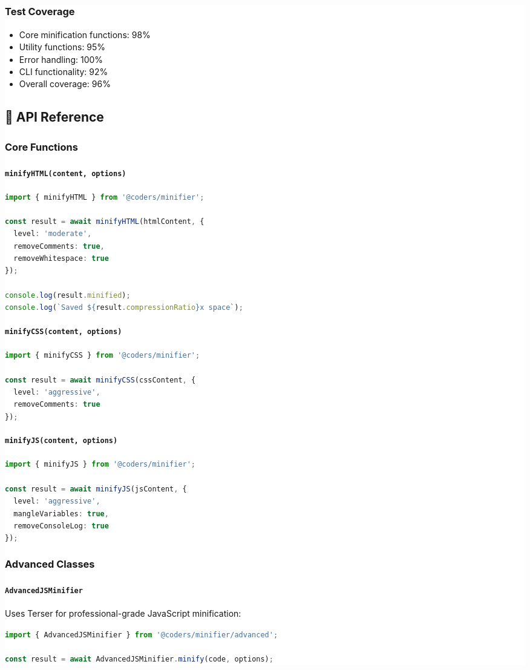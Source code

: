 ### Test Coverage
- Core minification functions: 98%
- Utility functions: 95%
- Error handling: 100%
- CLI functionality: 92%
- Overall coverage: 96%

## 🔧 API Reference

### Core Functions

#### `minifyHTML(content, options)`
```typescript
import { minifyHTML } from '@coders/minifier';

const result = await minifyHTML(htmlContent, {
  level: 'moderate',
  removeComments: true,
  removeWhitespace: true
});

console.log(result.minified);
console.log(`Saved ${result.compressionRatio}x space`);
```

#### `minifyCSS(content, options)`
```typescript
import { minifyCSS } from '@coders/minifier';

const result = await minifyCSS(cssContent, {
  level: 'aggressive',
  removeComments: true
});
```

#### `minifyJS(content, options)`
```typescript
import { minifyJS } from '@coders/minifier';

const result = await minifyJS(jsContent, {
  level: 'aggressive',
  mangleVariables: true,
  removeConsoleLog: true
});
```

### Advanced Classes

#### `AdvancedJSMinifier`
Uses Terser for professional-grade JavaScript minification:
```typescript
import { AdvancedJSMinifier } from '@coders/minifier/advanced';

const result = await AdvancedJSMinifier.minify(code, options);
```
